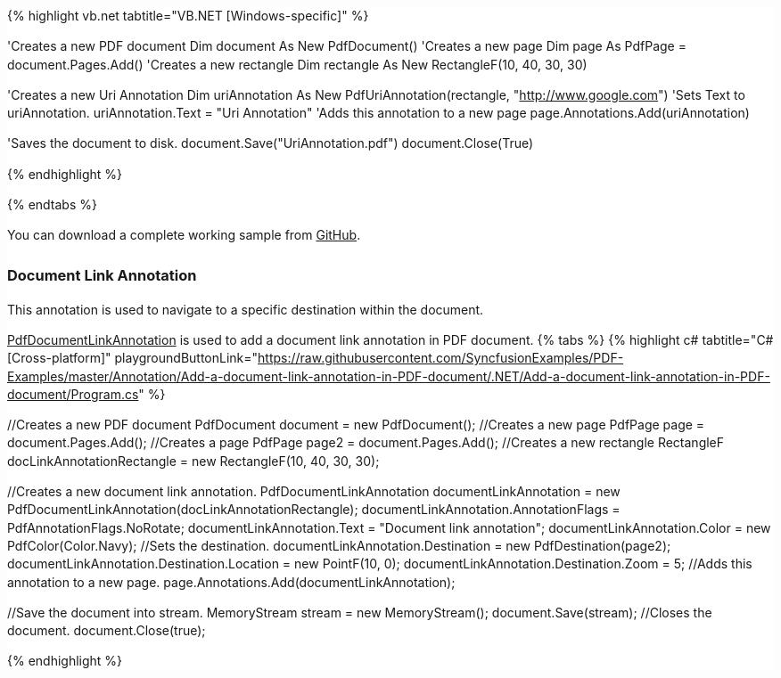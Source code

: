 {% highlight vb.net tabtitle="VB.NET [Windows-specific]" %}

'Creates a new PDF document
Dim document As New PdfDocument()
'Creates a new page
Dim page As PdfPage = document.Pages.Add()
'Creates a new rectangle
Dim rectangle As New RectangleF(10, 40, 30, 30)

'Creates a new Uri Annotation
Dim uriAnnotation As New PdfUriAnnotation(rectangle, "http://www.google.com")
'Sets Text to uriAnnotation.
uriAnnotation.Text = "Uri Annotation"
'Adds this annotation to a new page
page.Annotations.Add(uriAnnotation)

'Saves the document to disk.
document.Save("UriAnnotation.pdf")
document.Close(True)

{% endhighlight %}

{% endtabs %}

You can download a complete working sample from [GitHub](https://github.com/SyncfusionExamples/PDF-Examples/tree/master/Annotation/Add-URI-annotation-in-a-PDF-document).

### Document Link Annotation

This annotation is used to navigate to a specific destination within the document.

[PdfDocumentLinkAnnotation](https://help.syncfusion.com/cr/document-processing/Syncfusion.Pdf.Interactive.PdfDocumentLinkAnnotation.html) is used to add a document link annotation in PDF document.
{% tabs %}
{% highlight c# tabtitle="C# [Cross-platform]" playgroundButtonLink="https://raw.githubusercontent.com/SyncfusionExamples/PDF-Examples/master/Annotation/Add-a-document-link-annotation-in-PDF-document/.NET/Add-a-document-link-annotation-in-PDF-document/Program.cs" %}

//Creates a new PDF document
PdfDocument document = new PdfDocument();
//Creates a new page
PdfPage page = document.Pages.Add();
//Creates a page
PdfPage page2 = document.Pages.Add();
//Creates a new rectangle
RectangleF docLinkAnnotationRectangle = new RectangleF(10, 40, 30, 30);

//Creates a new document link annotation.
PdfDocumentLinkAnnotation documentLinkAnnotation = new PdfDocumentLinkAnnotation(docLinkAnnotationRectangle);
documentLinkAnnotation.AnnotationFlags = PdfAnnotationFlags.NoRotate;
documentLinkAnnotation.Text = "Document link annotation";
documentLinkAnnotation.Color = new PdfColor(Color.Navy);
//Sets the destination.
documentLinkAnnotation.Destination = new PdfDestination(page2);
documentLinkAnnotation.Destination.Location = new PointF(10, 0);
documentLinkAnnotation.Destination.Zoom = 5;
//Adds this annotation to a new page.
page.Annotations.Add(documentLinkAnnotation);

//Save the document into stream.
MemoryStream stream = new MemoryStream();
document.Save(stream);
//Closes the document.
document.Close(true);

{% endhighlight %}
